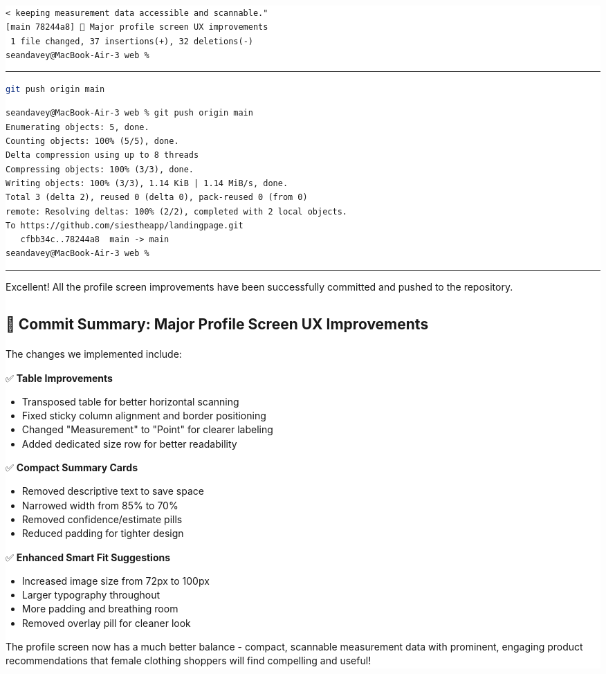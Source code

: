 ```
< keeping measurement data accessible and scannable."
[main 78244a8] 🎨 Major profile screen UX improvements
 1 file changed, 37 insertions(+), 32 deletions(-)
seandavey@MacBook-Air-3 web %
```

---

```bash
git push origin main
```

```
seandavey@MacBook-Air-3 web % git push origin main
Enumerating objects: 5, done.
Counting objects: 100% (5/5), done.
Delta compression using up to 8 threads
Compressing objects: 100% (3/3), done.
Writing objects: 100% (3/3), 1.14 KiB | 1.14 MiB/s, done.
Total 3 (delta 2), reused 0 (delta 0), pack-reused 0 (from 0)
remote: Resolving deltas: 100% (2/2), completed with 2 local objects.
To https://github.com/siestheapp/landingpage.git
   cfbb34c..78244a8  main -> main
seandavey@MacBook-Air-3 web %
```

---

Excellent! All the profile screen improvements have been successfully committed and pushed to the repository. 

## 🚀 **Commit Summary: Major Profile Screen UX Improvements**

The changes we implemented include:

✅ **Table Improvements**
- Transposed table for better horizontal scanning
- Fixed sticky column alignment and border positioning  
- Changed "Measurement" to "Point" for clearer labeling
- Added dedicated size row for better readability

✅ **Compact Summary Cards**
- Removed descriptive text to save space
- Narrowed width from 85% to 70%
- Removed confidence/estimate pills
- Reduced padding for tighter design

✅ **Enhanced Smart Fit Suggestions**
- Increased image size from 72px to 100px
- Larger typography throughout
- More padding and breathing room
- Removed overlay pill for cleaner look

The profile screen now has a much better balance - compact, scannable measurement data with prominent, engaging product recommendations that female clothing shoppers will find compelling and useful! 
